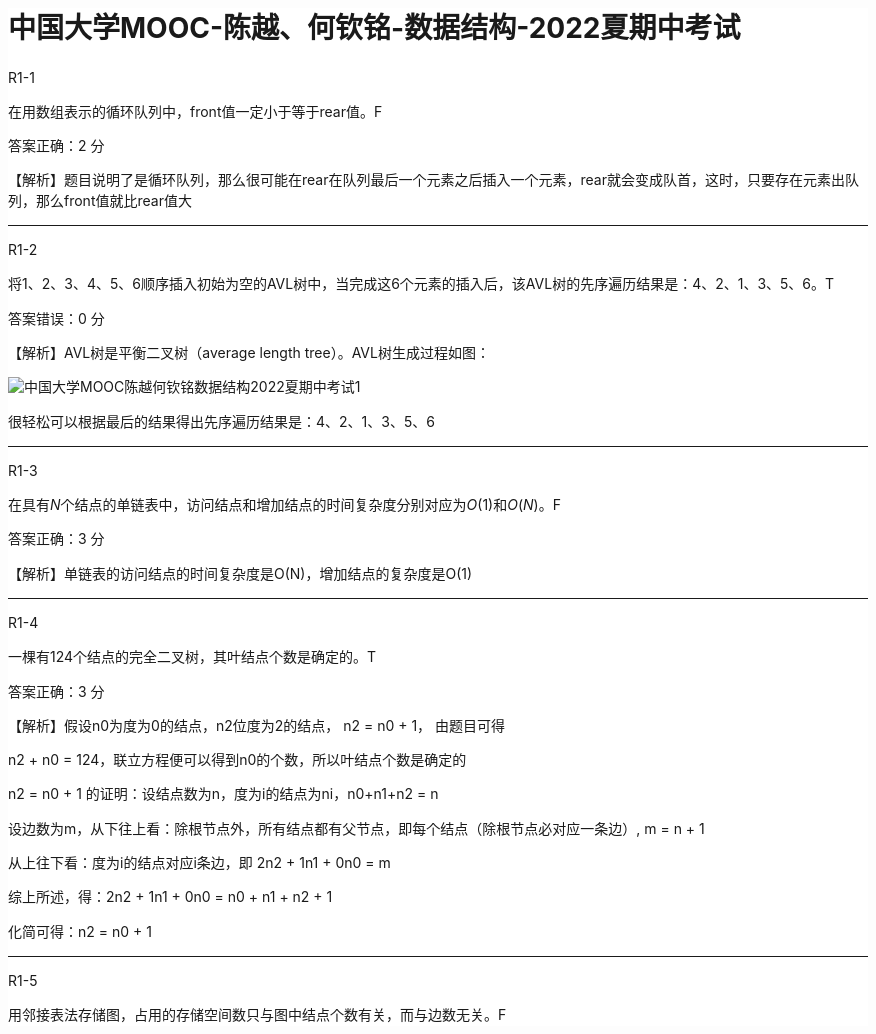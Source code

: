 # 中国大学MOOC-陈越、何钦铭-数据结构-2022夏期中考试

R1-1

在用数组表示的循环队列中，front值一定小于等于rear值。F

答案正确：2 分

【解析】题目说明了是循环队列，那么很可能在rear在队列最后一个元素之后插入一个元素，rear就会变成队首，这时，只要存在元素出队列，那么front值就比rear值大

------

R1-2

将1、2、3、4、5、6顺序插入初始为空的AVL树中，当完成这6个元素的插入后，该AVL树的先序遍历结果是：4、2、1、3、5、6。T

答案错误：0 分

【解析】AVL树是平衡二叉树（average length tree）。AVL树生成过程如图：

![中国大学MOOC陈越何钦铭数据结构2022夏期中考试1](https://github.com/afroginawell/BlogImages/blob/main/中国大学MOOC陈越何钦铭数据结构2022夏期中考试1.jpg)

很轻松可以根据最后的结果得出先序遍历结果是：4、2、1、3、5、6

------

R1-3

在具有*N*个结点的单链表中，访问结点和增加结点的时间复杂度分别对应为*O*(1)和*O*(*N*)。F

答案正确：3 分

【解析】单链表的访问结点的时间复杂度是O(N)，增加结点的复杂度是O(1)

------

R1-4

一棵有124个结点的完全二叉树，其叶结点个数是确定的。T

答案正确：3 分

【解析】假设n0为度为0的结点，n2位度为2的结点， n2 = n0 + 1， 由题目可得

n2 + n0 = 124，联立方程便可以得到n0的个数，所以叶结点个数是确定的

n2 = n0 + 1 的证明：设结点数为n，度为i的结点为ni，n0+n1+n2 = n

设边数为m，从下往上看：除根节点外，所有结点都有父节点，即每个结点（除根节点必对应一条边）, m = n + 1

从上往下看：度为i的结点对应i条边，即 2n2 + 1n1 + 0n0 = m

综上所述，得：2n2 + 1n1 + 0n0 = n0 + n1 + n2 + 1

化简可得：n2 = n0 + 1

------

R1-5

用邻接表法存储图，占用的存储空间数只与图中结点个数有关，而与边数无关。F
